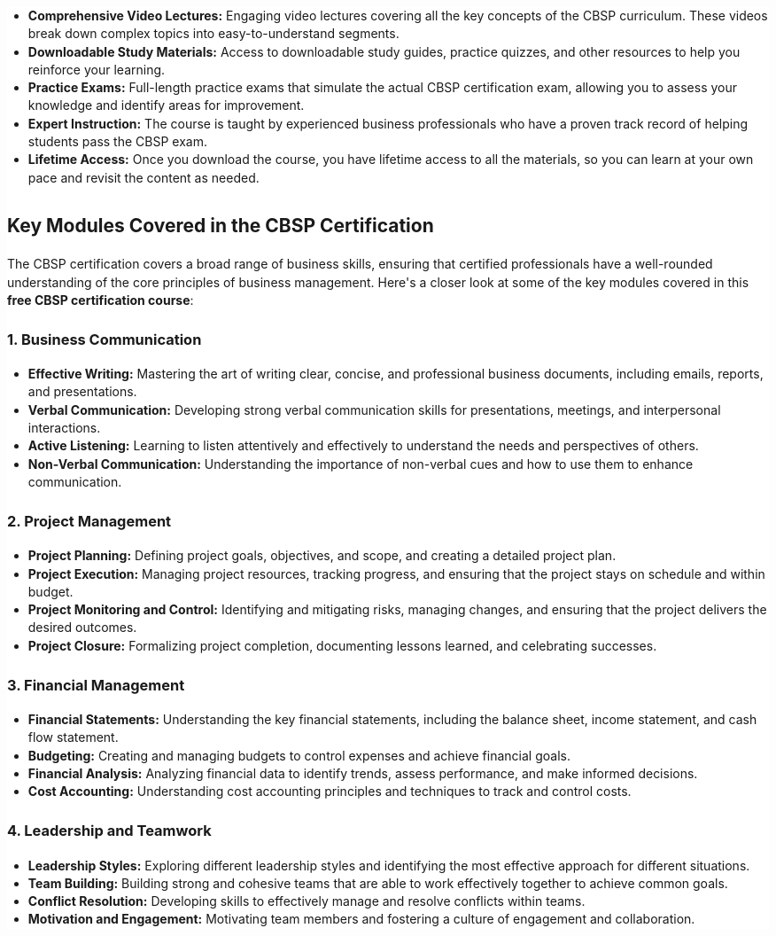 *   **Comprehensive Video Lectures:** Engaging video lectures covering all the key concepts of the CBSP curriculum. These videos break down complex topics into easy-to-understand segments.
*   **Downloadable Study Materials:** Access to downloadable study guides, practice quizzes, and other resources to help you reinforce your learning.
*   **Practice Exams:** Full-length practice exams that simulate the actual CBSP certification exam, allowing you to assess your knowledge and identify areas for improvement.
*   **Expert Instruction:** The course is taught by experienced business professionals who have a proven track record of helping students pass the CBSP exam.
*   **Lifetime Access:** Once you download the course, you have lifetime access to all the materials, so you can learn at your own pace and revisit the content as needed.

## Key Modules Covered in the CBSP Certification

The CBSP certification covers a broad range of business skills, ensuring that certified professionals have a well-rounded understanding of the core principles of business management. Here's a closer look at some of the key modules covered in this **free CBSP certification course**:

### 1. Business Communication

*   **Effective Writing:** Mastering the art of writing clear, concise, and professional business documents, including emails, reports, and presentations.
*   **Verbal Communication:** Developing strong verbal communication skills for presentations, meetings, and interpersonal interactions.
*   **Active Listening:** Learning to listen attentively and effectively to understand the needs and perspectives of others.
*   **Non-Verbal Communication:** Understanding the importance of non-verbal cues and how to use them to enhance communication.

### 2. Project Management

*   **Project Planning:** Defining project goals, objectives, and scope, and creating a detailed project plan.
*   **Project Execution:** Managing project resources, tracking progress, and ensuring that the project stays on schedule and within budget.
*   **Project Monitoring and Control:** Identifying and mitigating risks, managing changes, and ensuring that the project delivers the desired outcomes.
*   **Project Closure:** Formalizing project completion, documenting lessons learned, and celebrating successes.

### 3. Financial Management

*   **Financial Statements:** Understanding the key financial statements, including the balance sheet, income statement, and cash flow statement.
*   **Budgeting:** Creating and managing budgets to control expenses and achieve financial goals.
*   **Financial Analysis:** Analyzing financial data to identify trends, assess performance, and make informed decisions.
*   **Cost Accounting:** Understanding cost accounting principles and techniques to track and control costs.

### 4. Leadership and Teamwork

*   **Leadership Styles:** Exploring different leadership styles and identifying the most effective approach for different situations.
*   **Team Building:** Building strong and cohesive teams that are able to work effectively together to achieve common goals.
*   **Conflict Resolution:** Developing skills to effectively manage and resolve conflicts within teams.
*   **Motivation and Engagement:** Motivating team members and fostering a culture of engagement and collaboration.
